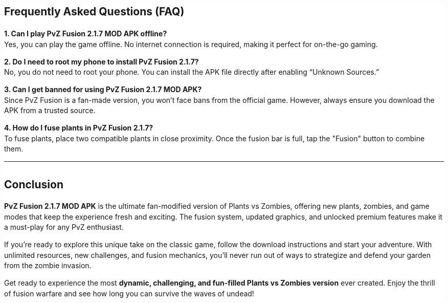 ## **Frequently Asked Questions (FAQ)**  

**1. Can I play PvZ Fusion 2.1.7 MOD APK offline?**  
Yes, you can play the game offline. No internet connection is required, making it perfect for on-the-go gaming.  

**2. Do I need to root my phone to install PvZ Fusion 2.1.7?**  
No, you do not need to root your phone. You can install the APK file directly after enabling “Unknown Sources.”  

**3. Can I get banned for using PvZ Fusion 2.1.7 MOD APK?**  
Since PvZ Fusion is a fan-made version, you won’t face bans from the official game. However, always ensure you download the APK from a trusted source.  

**4. How do I fuse plants in PvZ Fusion 2.1.7?**  
To fuse plants, place two compatible plants in close proximity. Once the fusion bar is full, tap the "Fusion" button to combine them.  

---

## **Conclusion**  
**PvZ Fusion 2.1.7 MOD APK** is the ultimate fan-modified version of Plants vs Zombies, offering new plants, zombies, and game modes that keep the experience fresh and exciting. The fusion system, updated graphics, and unlocked premium features make it a must-play for any PvZ enthusiast.  

If you’re ready to explore this unique take on the classic game, follow the download instructions and start your adventure. With unlimited resources, new challenges, and fusion mechanics, you’ll never run out of ways to strategize and defend your garden from the zombie invasion.  

Get ready to experience the most **dynamic, challenging, and fun-filled Plants vs Zombies version** ever created. Enjoy the thrill of fusion warfare and see how long you can survive the waves of undead!
